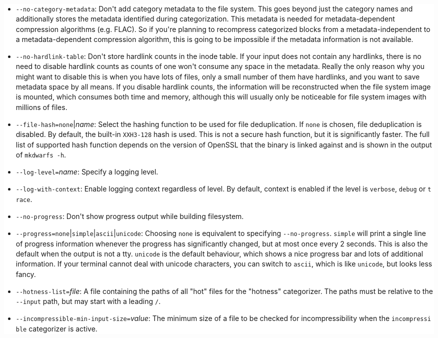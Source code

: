 - `--no-category-metadata`:
  Don't add category metadata to the file system. This goes beyond just
  the category names and additionally stores the metadata identified
  during categorization. This metadata is needed for metadata-dependent
  compression algorithms (e.g. FLAC). So if you're planning to recompress
  categorized blocks from a metadata-independent to a metadata-dependent
  compression algorithm, this is going to be impossible if the metadata
  information is not available.

- `--no-hardlink-table`:
  Don't store hardlink counts in the inode table. If your input does not
  contain any hardlinks, there is no need to disable hardlink counts as
  counts of one won't consume any space in the metadata. Really the only
  reason why you might want to disable this is when you have lots of files,
  only a small number of them have hardlinks, and you want to save metadata
  space by all means. If you disable hardlink counts, the information will
  be reconstructed when the file system image is mounted, which consumes
  both time and memory, although this will usually only be noticeable for
  file system images with millions of files.

- `--file-hash=none`|*name*:
  Select the hashing function to be used for file deduplication. If `none`
  is chosen, file deduplication is disabled. By default, the built-in
  `XXH3-128` hash is used. This is not a secure hash function, but it is
  significantly faster. The full list of supported hash function depends
  on the version of OpenSSL that the binary is linked against and is shown
  in the output of `mkdwarfs -h`.

- `--log-level=`*name*:
  Specify a logging level.

- `--log-with-context`:
  Enable logging context regardless of level. By default, context is enabled
  if the level is `verbose`, `debug` or `trace`.

- `--no-progress`:
  Don't show progress output while building filesystem.

- `--progress=none`|`simple`|`ascii`|`unicode`:
  Choosing `none` is equivalent to specifying `--no-progress`. `simple`
  will print a single line of progress information whenever the progress
  has significantly changed, but at most once every 2 seconds. This is
  also the default when the output is not a tty. `unicode` is the default
  behaviour, which shows a nice progress bar and lots of additional
  information. If your terminal cannot deal with unicode characters,
  you can switch to `ascii`, which is like `unicode`, but looks less
  fancy.

- `--hotness-list=`*file*:
  A file containing the paths of all "hot" files for the "hotness"
  categorizer. The paths must be relative to the `--input` path, but
  may start with a leading `/`.

- `--incompressible-min-input-size=`*value*:
  The minimum size of a file to be checked for incompressibility when
  the `incompressible` categorizer is active.
